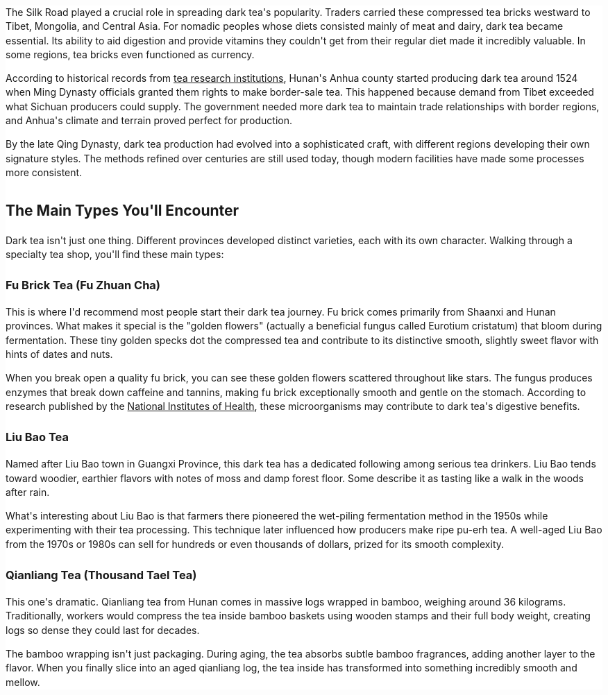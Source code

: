 The Silk Road played a crucial role in spreading dark tea's popularity. Traders carried these compressed tea bricks westward to Tibet, Mongolia, and Central Asia. For nomadic peoples whose diets consisted mainly of meat and dairy, dark tea became essential. Its ability to aid digestion and provide vitamins they couldn't get from their regular diet made it incredibly valuable. In some regions, tea bricks even functioned as currency.

According to historical records from [tea research institutions](https://www.worldteadirectory.com/), Hunan's Anhua county started producing dark tea around 1524 when Ming Dynasty officials granted them rights to make border-sale tea. This happened because demand from Tibet exceeded what Sichuan producers could supply. The government needed more dark tea to maintain trade relationships with border regions, and Anhua's climate and terrain proved perfect for production.

By the late Qing Dynasty, dark tea production had evolved into a sophisticated craft, with different regions developing their own signature styles. The methods refined over centuries are still used today, though modern facilities have made some processes more consistent.

## The Main Types You'll Encounter

Dark tea isn't just one thing. Different provinces developed distinct varieties, each with its own character. Walking through a specialty tea shop, you'll find these main types:

### Fu Brick Tea (Fu Zhuan Cha)

This is where I'd recommend most people start their dark tea journey. Fu brick comes primarily from Shaanxi and Hunan provinces. What makes it special is the "golden flowers" (actually a beneficial fungus called Eurotium cristatum) that bloom during fermentation. These tiny golden specks dot the compressed tea and contribute to its distinctive smooth, slightly sweet flavor with hints of dates and nuts.

When you break open a quality fu brick, you can see these golden flowers scattered throughout like stars. The fungus produces enzymes that break down caffeine and tannins, making fu brick exceptionally smooth and gentle on the stomach. According to research published by the [National Institutes of Health](https://pubmed.ncbi.nlm.nih.gov/), these microorganisms may contribute to dark tea's digestive benefits.

### Liu Bao Tea

Named after Liu Bao town in Guangxi Province, this dark tea has a dedicated following among serious tea drinkers. Liu Bao tends toward woodier, earthier flavors with notes of moss and damp forest floor. Some describe it as tasting like a walk in the woods after rain.

What's interesting about Liu Bao is that farmers there pioneered the wet-piling fermentation method in the 1950s while experimenting with their tea processing. This technique later influenced how producers make ripe pu-erh tea. A well-aged Liu Bao from the 1970s or 1980s can sell for hundreds or even thousands of dollars, prized for its smooth complexity.

### Qianliang Tea (Thousand Tael Tea)

This one's dramatic. Qianliang tea from Hunan comes in massive logs wrapped in bamboo, weighing around 36 kilograms. Traditionally, workers would compress the tea inside bamboo baskets using wooden stamps and their full body weight, creating logs so dense they could last for decades.

The bamboo wrapping isn't just packaging. During aging, the tea absorbs subtle bamboo fragrances, adding another layer to the flavor. When you finally slice into an aged qianliang log, the tea inside has transformed into something incredibly smooth and mellow.
